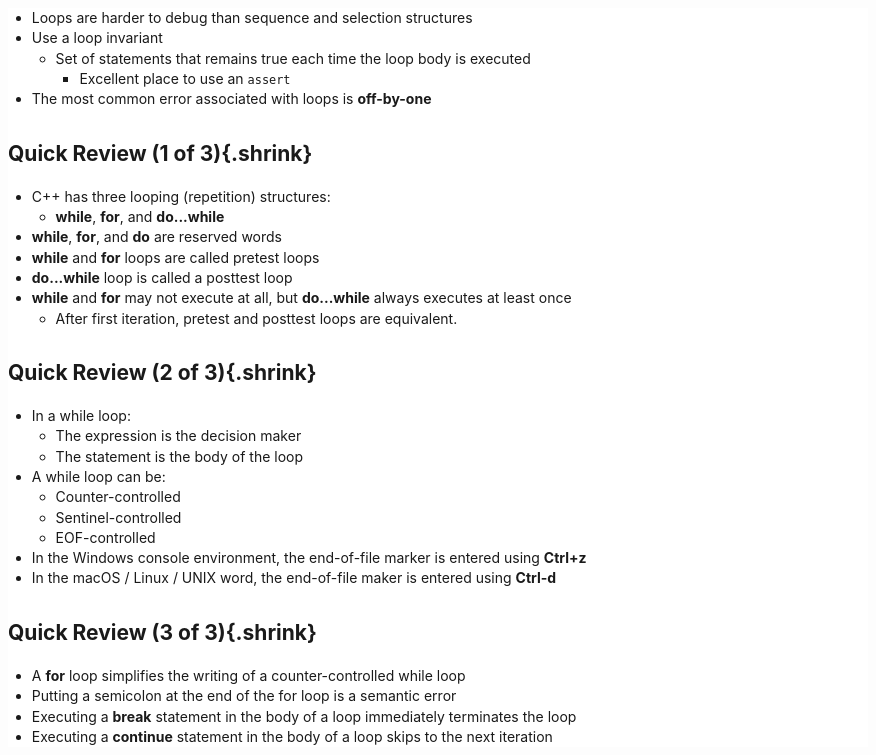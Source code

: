 - Loops are harder to debug than sequence and selection structures
- Use a loop invariant
    - Set of statements that remains true each time the loop body is executed
        - Excellent place to use an `assert`
- The most common error associated with loops is **off-by-one**

## Quick Review (1 of 3){.shrink}

- C++ has three looping (repetition) structures:
    - **while**, **for**, and **do...while**
- **while**, **for**, and **do** are reserved words
- **while** and **for** loops are called pretest loops
- **do...while** loop is called a posttest loop
- **while** and **for** may not execute at all, but **do...while** always executes at least once
    - After first iteration, pretest and posttest loops are equivalent.

## Quick Review (2 of 3){.shrink}

- In a while loop:
    - The expression is the decision maker
    - The statement is the body of the loop
- A while loop can be:
    - Counter-controlled
    - Sentinel-controlled
    - EOF-controlled
- In the Windows console environment, the end-of-file marker is entered using **Ctrl+z**
- In the macOS / Linux / UNIX word, the end-of-file maker is entered using **Ctrl-d**

## Quick Review (3 of 3){.shrink}

- A **for** loop simplifies the writing of a counter-controlled while loop
- Putting a semicolon at the end of the for loop is a semantic error
- Executing a **break** statement in the body of a loop immediately terminates the loop
- Executing a **continue** statement in the body of a loop skips to the next iteration



